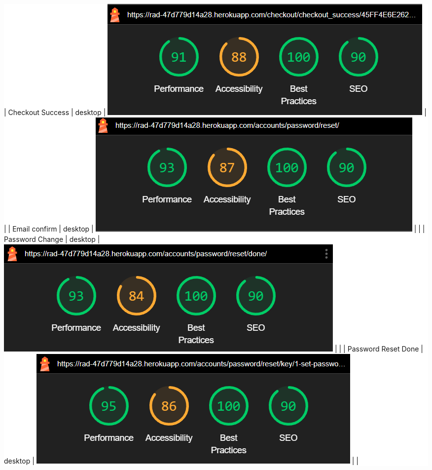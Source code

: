 | Checkout Success | desktop | ![screenshot](documentation/lighthouse/desktop/light-desk-checkoutsuc.png) |  |
| Email confirm | desktop | ![screenshot](documentation/lighthouse/desktop/light-desk-password1.png) |  |
| Password Change | desktop | ![screenshot](documentation/lighthouse/desktop/light-desk-password2.png) |  |
| Password Reset Done | desktop | ![screenshot](documentation/lighthouse/desktop/light-desk-password3.png) |  |